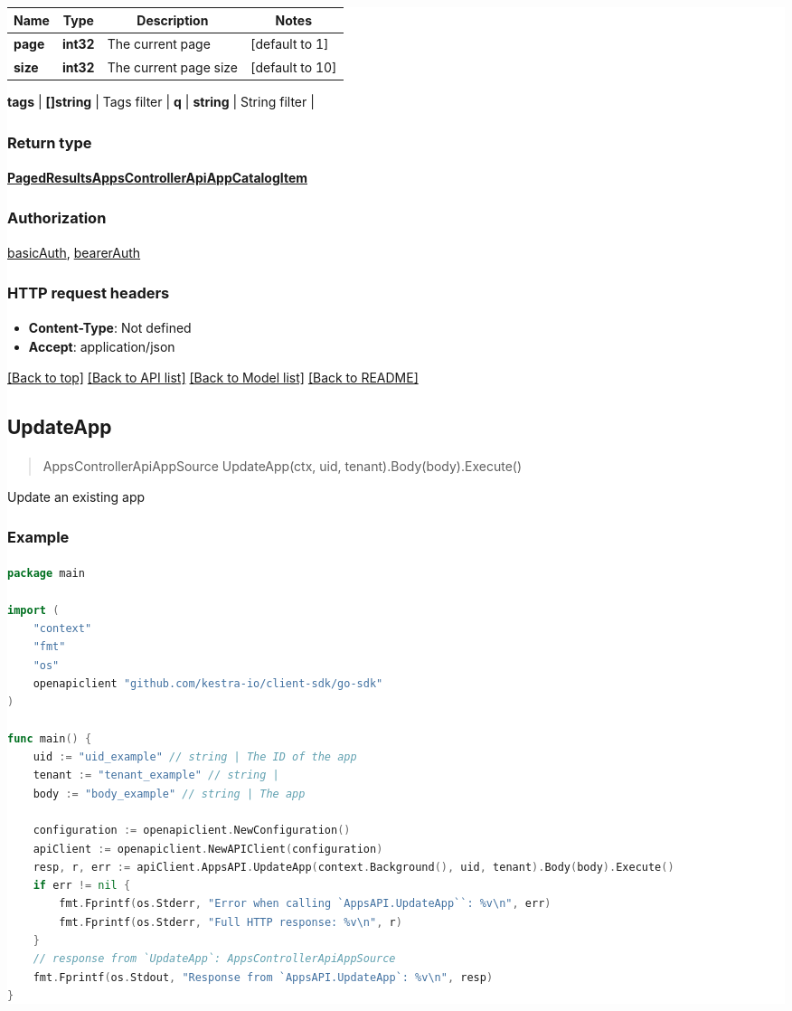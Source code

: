 
Name | Type | Description  | Notes
------------- | ------------- | ------------- | -------------
 **page** | **int32** | The current page | [default to 1]
 **size** | **int32** | The current page size | [default to 10]

 **tags** | **[]string** | Tags filter | 
 **q** | **string** | String filter | 

### Return type

[**PagedResultsAppsControllerApiAppCatalogItem**](PagedResultsAppsControllerApiAppCatalogItem.md)

### Authorization

[basicAuth](../README.md#basicAuth), [bearerAuth](../README.md#bearerAuth)

### HTTP request headers

- **Content-Type**: Not defined
- **Accept**: application/json

[[Back to top]](#) [[Back to API list]](../README.md#documentation-for-api-endpoints)
[[Back to Model list]](../README.md#documentation-for-models)
[[Back to README]](../README.md)


## UpdateApp

> AppsControllerApiAppSource UpdateApp(ctx, uid, tenant).Body(body).Execute()

Update an existing app

### Example

```go
package main

import (
	"context"
	"fmt"
	"os"
	openapiclient "github.com/kestra-io/client-sdk/go-sdk"
)

func main() {
	uid := "uid_example" // string | The ID of the app
	tenant := "tenant_example" // string | 
	body := "body_example" // string | The app

	configuration := openapiclient.NewConfiguration()
	apiClient := openapiclient.NewAPIClient(configuration)
	resp, r, err := apiClient.AppsAPI.UpdateApp(context.Background(), uid, tenant).Body(body).Execute()
	if err != nil {
		fmt.Fprintf(os.Stderr, "Error when calling `AppsAPI.UpdateApp``: %v\n", err)
		fmt.Fprintf(os.Stderr, "Full HTTP response: %v\n", r)
	}
	// response from `UpdateApp`: AppsControllerApiAppSource
	fmt.Fprintf(os.Stdout, "Response from `AppsAPI.UpdateApp`: %v\n", resp)
}
```
